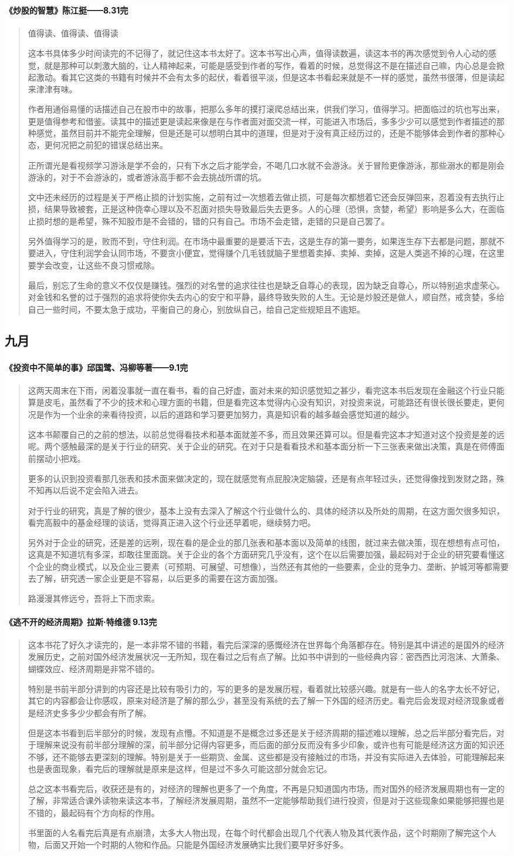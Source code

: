 #### 《炒股的智慧》陈江挺——8.31完
> 值得读、值得读、值得读
> 
> 这本书具体多少时间读完的不记得了，就记住这本书太好了。这本书写出心声，值得读数遍，读这本书的再次感觉到令人心动的感觉，就是那种可以刺激大脑的，让人精神起来，可能是感受到作者的写作，看着的时候，总觉得这不是在描述自己嘛，内心总是会掀起激动。看其它这类的书籍有时候并不会有太多的起伏，看着很平淡，但是这本书看起来就是不一样的感觉，虽然书很薄，但是读起来津津有味。
> 
> 作者用通俗易懂的话描述自己在股市中的故事，把那么多年的摸打滚爬总结出来，供我们学习，值得学习。把面临过的坑也写出来，更是值得参考和借鉴。读其中的描述更是读起来像是在与作者面对面交流一样，可能进入市场后，多多少少可以感觉到作者描述的那种感觉，虽然目前并不能完全理解，但是还是可以想明白其中的道理，但是对于没有真正经历过的，还是不能够体会到作者的那种心态，更何况把之前犯的错误总结出来。
> 
> 正所谓光是看视频学习游泳是学不会的，只有下水之后才能学会，不喝几口水就不会游泳。关于冒险更像游泳，那些溺水的都是刚会游泳的，对于不会游泳的，或者游泳高手都不会去挑战所谓的坑。
> 
> 文中还未经历的过程是关于严格止损的计划实施，之前有过一次想着去做止损，可是每次都想着它还会反弹回来，忍着没有去执行止损，结果导致被套，正是这种侥幸心理以及不忍面对损失导致最后失去更多。人的心理（恐惧，贪婪，希望）影响是多么大，在面临止损时想的是希望，殊不知股市是不会错的，错的只有自己。市场不会走错，走错的只是自己罢了。
> 
> 另外值得学习的是，败而不到，守住利润。在市场中最重要的是要活下去，这是生存的第一要务，如果连生存下去都是问题，那就不要进入，守住利润学会认同市场，不要贪小便宜，觉得赚个几毛钱就脑子里想着卖掉、卖掉、卖掉，这是人类逃不掉的心理，在这里要学会改变，让这些不良习惯戒除。
> 
> 最后，别忘了生命的意义不仅仅是赚钱。强烈的对名誉的追求往往也是缺乏自尊心的表现，因为缺乏自尊心，所以特别追求虚荣心。对金钱和名誉的过于强烈的追求将使你失去内心的安宁和平静，最终导致失败的人生。无论是炒股还是做人，顺自然，戒贪婪，多给自己一些时间，不要太急于成功，平衡自己的身心，别放纵自己，给自己定些规矩且不逾矩。

## 九月
#### 《投资中不简单的事》邱国鹭、冯柳等著——9.1完
> 这两天周末在下雨，闲着没事就一直在看书，看的自己好虚，面对未来的知识感觉知之甚少，看完这本书后发现在金融这个行业只能算是皮毛，虽然看了不少的技术和心理方面的书籍，但是看完这本觉得内心没有知识，对投资来说，可能路还有很长很长要走，更何况是作为一个业余的来看待投资，以后的道路和学习要更加努力，真是知识看的越多越会感觉知道的越少。
> 
> 这本书颠覆自己的之前的想法，以前总觉得看技术和基本面就差不多，而且效果还算可以。但是看完这本才知道对这个投资是差的远呢。两个感触最深的是关于行业的研究、关于企业的研究。在对于只是看看技术和基本面分析一下三张表来做出决策，真是在师傅面前摆动小把戏。
> 
> 更多的认识到投资看那几张表和技术面来做决定的，现在就感觉有点屁股决定脑袋，还是有点年轻过头，还觉得像找到发财之路，殊不知再以后说不定会陷入进去。
> 
> 对于行业的研究，真是了解的很少，基本上没有去深入了解这个行业做什么的、具体的经济以及所处的周期，在这方面欠很多知识，看完高毅中的基金经理的谈话，觉得真正进入这个行业还早着呢，继续努力吧。
> 
> 另外对于企业的研究，还是差的远咧，现在看的是企业的那几张表和基本面以及简单的线图，就过来去做决策，现在想想有点可怕，这真是不知道坑有多深，却敢往里面跳。关于企业的各个方面研究几乎没有，这个在以后需要加强，最起码对于企业的研究要看懂这个企业的商业模式，以及企业三要素（可预期、可展望、可想像），当然还有其他的一些要素，企业的竞争力、垄断、护城河等都需要去了解，研究透一家企业更是不容易，以后更多的需要在这方面加强。
> 
> 路漫漫其修远兮，吾将上下而求索。

#### 《逃不开的经济周期》拉斯·特维德 9.13完
> 这本书花了好久才读完的，是一本非常不错的书籍，看完后深深的感慨经济在世界每个角落都存在。特别是其中讲述的是国外的经济发展历史，之前对国外经济发展状况一无所知，现在看过之后有点了解。比如书中讲到的一些经典内容：密西西比河泡沫、大萧条、蝴蝶效应、经济周期是非常不错的。
> 
> 特别是书前半部分讲到的内容还是比较有吸引力的，写的更多的是发展历程，看着就比较感兴趣。就是有一些人的名字太长不好记，其它的内容都会让你感叹，原来对经济是了解的那么少，甚至没有系统的去了解一下外国的经济历史。看完后会发现对经济现象或者是经济史多多少少都会有所了解。
> 
> 但是这本书看到后半部分的时候，发现有点懵。不知道是不是概念过多还是关于经济周期的描述难以理解，总之后半部分看完后，对于理解来说没有前半部分理解的深，前半部分记得内容更多，而后面的部分反而没有多少印象，或许也有可能是经济这方面的知识还不够，还不能够去更深刻的理解。特别是关于一些期货、金属、这些都是没有接触过的市场，并没有实际进入去体验，可能理解起来也是表面现象，看完后的理解就是原来是这样，但是过不多久可能这部分就会忘记。
> 
> 总之这本书看完后，收获还是有的，对经济的理解也更多了一个角度，不再是只知道国内市场，而对国外的经济发展周期也有一定的了解，非常适合课外读物来读这本书，了解经济发展周期，虽然不一定能够帮助我们进行投资，但是对于这些现象如果能够把握也是不错的，最起码有个方向标的作用。
> 
> 书里面的人名看完后真是有点崩溃，太多大人物出现，在每个时代都会出现几个代表人物及其代表作品，这个时期刚了解完这个人物，后面又开始一个时期的人物和作品。只能是外国经济发展确实比我们要早好多好多。
